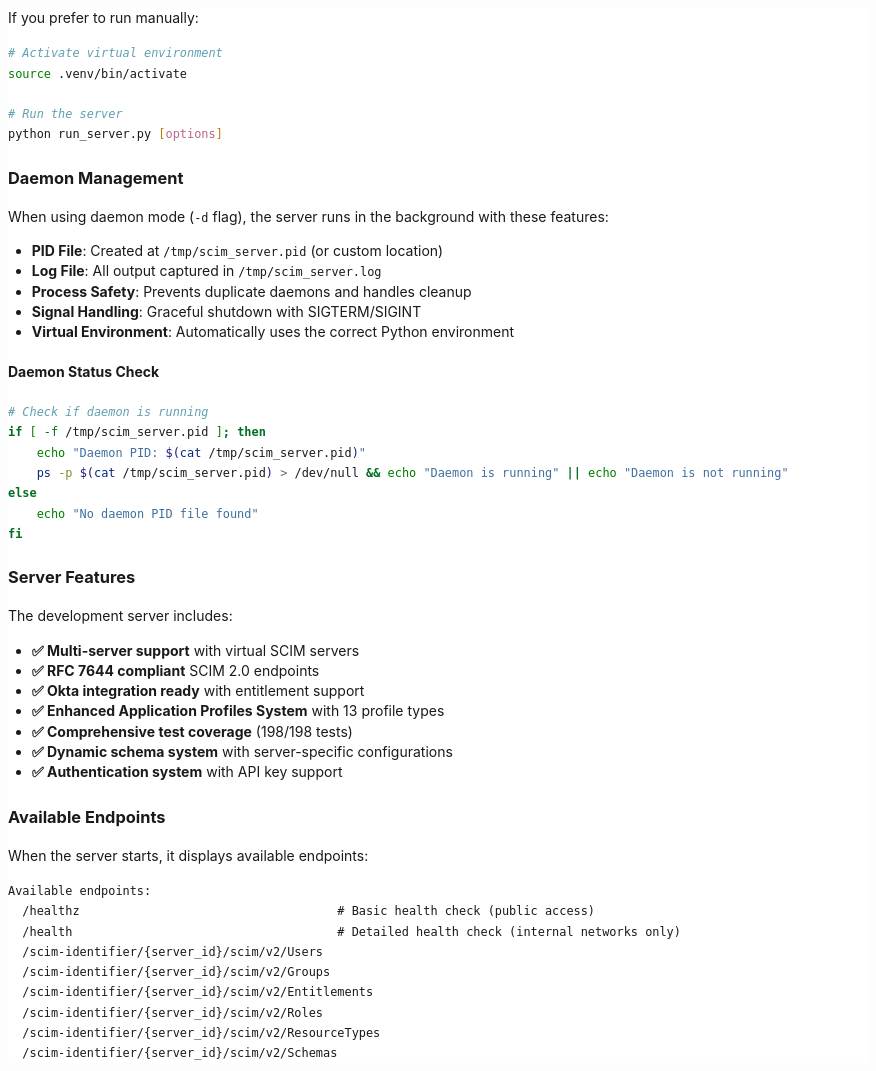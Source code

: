 If you prefer to run manually:
```bash
# Activate virtual environment
source .venv/bin/activate

# Run the server
python run_server.py [options]
```

### **Daemon Management**

When using daemon mode (`-d` flag), the server runs in the background with these features:

- **PID File**: Created at `/tmp/scim_server.pid` (or custom location)
- **Log File**: All output captured in `/tmp/scim_server.log`
- **Process Safety**: Prevents duplicate daemons and handles cleanup
- **Signal Handling**: Graceful shutdown with SIGTERM/SIGINT
- **Virtual Environment**: Automatically uses the correct Python environment

#### **Daemon Status Check**
```bash
# Check if daemon is running
if [ -f /tmp/scim_server.pid ]; then
    echo "Daemon PID: $(cat /tmp/scim_server.pid)"
    ps -p $(cat /tmp/scim_server.pid) > /dev/null && echo "Daemon is running" || echo "Daemon is not running"
else
    echo "No daemon PID file found"
fi
```

### **Server Features**

The development server includes:

- **✅ Multi-server support** with virtual SCIM servers
- **✅ RFC 7644 compliant** SCIM 2.0 endpoints
- **✅ Okta integration ready** with entitlement support
- **✅ Enhanced Application Profiles System** with 13 profile types
- **✅ Comprehensive test coverage** (198/198 tests)
- **✅ Dynamic schema system** with server-specific configurations
- **✅ Authentication system** with API key support

### **Available Endpoints**

When the server starts, it displays available endpoints:

```
Available endpoints:
  /healthz                                    # Basic health check (public access)
  /health                                     # Detailed health check (internal networks only)
  /scim-identifier/{server_id}/scim/v2/Users
  /scim-identifier/{server_id}/scim/v2/Groups
  /scim-identifier/{server_id}/scim/v2/Entitlements
  /scim-identifier/{server_id}/scim/v2/Roles
  /scim-identifier/{server_id}/scim/v2/ResourceTypes
  /scim-identifier/{server_id}/scim/v2/Schemas
```
